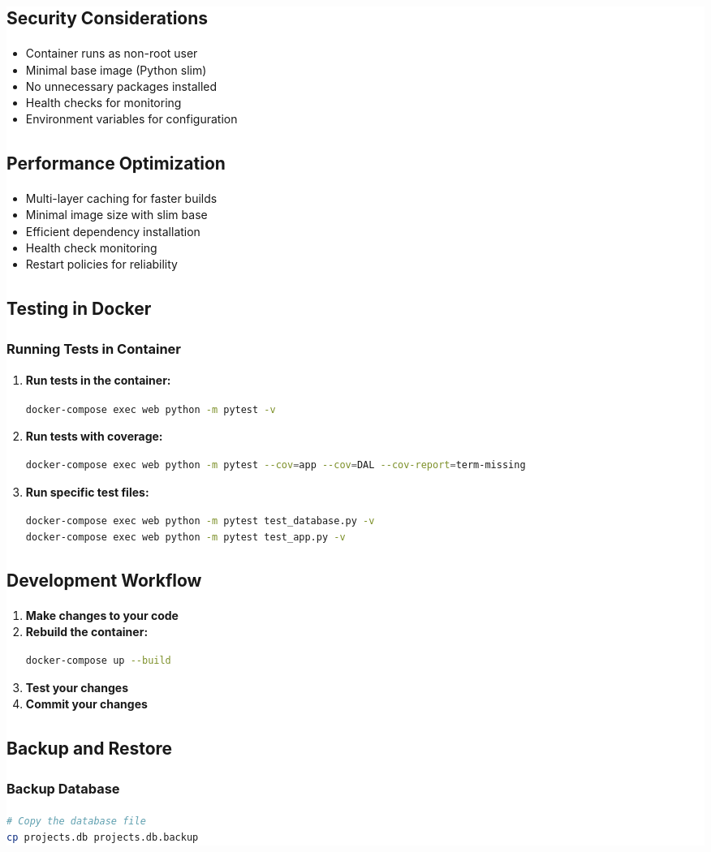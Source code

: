 ## Security Considerations

- Container runs as non-root user
- Minimal base image (Python slim)
- No unnecessary packages installed
- Health checks for monitoring
- Environment variables for configuration

## Performance Optimization

- Multi-layer caching for faster builds
- Minimal image size with slim base
- Efficient dependency installation
- Health check monitoring
- Restart policies for reliability

## Testing in Docker

### Running Tests in Container

1. **Run tests in the container:**
   ```bash
   docker-compose exec web python -m pytest -v
   ```

2. **Run tests with coverage:**
   ```bash
   docker-compose exec web python -m pytest --cov=app --cov=DAL --cov-report=term-missing
   ```

3. **Run specific test files:**
   ```bash
   docker-compose exec web python -m pytest test_database.py -v
   docker-compose exec web python -m pytest test_app.py -v
   ```

## Development Workflow

1. **Make changes to your code**
2. **Rebuild the container:**
   ```bash
   docker-compose up --build
   ```
3. **Test your changes**
4. **Commit your changes**

## Backup and Restore

### Backup Database
```bash
# Copy the database file
cp projects.db projects.db.backup
```
